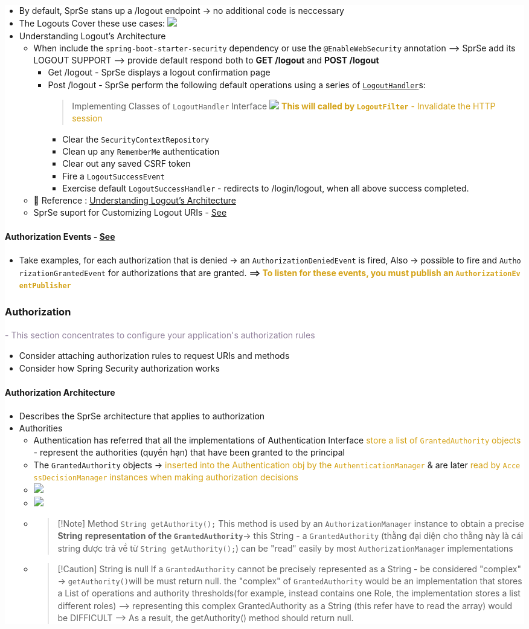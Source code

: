 - By default, SprSe stans up a /logout endpoint -> no additional code is neccessary
- The Logouts Cover these use cases:
	![](https://i.imgur.com/SkOfAql.png)
- Understanding Logout’s Architecture
	- When include the `spring-boot-starter-security` dependency or use the `@EnableWebSecurity` annotation --> SprSe add its LOGOUT SUPPORT --> provide default respond both to **GET /logout** and **POST /logout**
		- Get /logout - SprSe displays a logout confirmation page
		- Post /logout - SprSe perform the following default operations using a series of [`LogoutHandler`](https://docs.spring.io/spring-security/site/docs/6.2.0/api/org/springframework/security/web/authentication/logout/LogoutHandler.html)s:
		     > Implementing Classes of `LogoutHandler` Interface
		     > ![](https://i.imgur.com/Il4d3B3.png) 
		     > <span style="color:#d4a216">**This will called by `LogoutFilter`**</span>
			<span style="color:#d4a216">- Invalidate the HTTP session 
			- Clear the `SecurityContextRepository`
			- Clean up any `RememberMe` authentication
			- Clear out any saved CSRF token
			- Fire a `LogoutSuccessEvent`
			- Exercise default `LogoutSuccessHandler` - redirects to /login/logout, when all above success completed.</span>
	- 🍎 Reference : [Understanding Logout’s Architecture](https://docs.spring.io/spring-security/reference/servlet/authentication/logout.html#logout-java-configuration)
	- SprSe suport for Customizing Logout URIs - [See](https://docs.spring.io/spring-security/reference/servlet/authentication/logout.html#customizing-logout-uris)


#### Authorization Events - [See](https://docs.spring.io/spring-security/reference/servlet/authorization/events.html)
- Take examples, for each authorization that is denied -> an `AuthorizationDeniedEvent` is fired, Also -> possible to fire and `AuthorizationGrantedEvent` for authorizations that are granted.
**==> <span style="color:#d4a216">To listen for these events, you must publish an `AuthorizationEventPublisher`**</span>

### Authorization
<span style="color:#91819c">- This section concentrates to configure your application's authorization rules
- Consider attaching authorization rules to request URIs and methods
- Consider how Spring Security authorization works</span>
#### Authorization Architecture
- Describes the SprSe architecture that applies to authorization
- Authorities
	- Authentication has referred that all the implementations of Authentication Interface  <span style="color:#d4a216"> store a list of `GrantedAuthority` objects</span> - represent the authorities (quyền hạn) that have been granted to the principal
	- The `GrantedAuthority` objects -> <span style="color:#d4a216">inserted into the Authentication obj by the `AuthenticationManager`</span> & are later <span style="color:#d4a216">read by `AccessDecisionManager` instances when making authorization decisions</span>
	- ![](https://i.imgur.com/a1AVLqW.png)
	- ![](https://i.imgur.com/deoduir.png)
	- > [!Note] Method `String getAuthority();`
	  > This method is used by an `AuthorizationManager` instance to obtain a precise **String** **representation of the `GrantedAuthority`**-> this String - a `GrantedAuthority` (thằng đại diện cho thằng này là cái string được trả về từ `String getAuthority();`) can be "read" easily by most `AuthorizationManager` implementations
	- > [!Caution] String is null
	  > If a `GrantedAuthority` cannot be precisely represented as a String - be considered "complex" -> `getAuthority()`will be must return null.
	  > the "complex" of `GrantedAuthority` would be an implementation that stores a List of operations and authority thresholds(for example, instead contains one Role, the implementation stores a list different roles) --> representing this complex GrantedAuthority as a String (this refer have to read the array) would be DIFFICULT --> As a result, the getAuthority() method should return null.